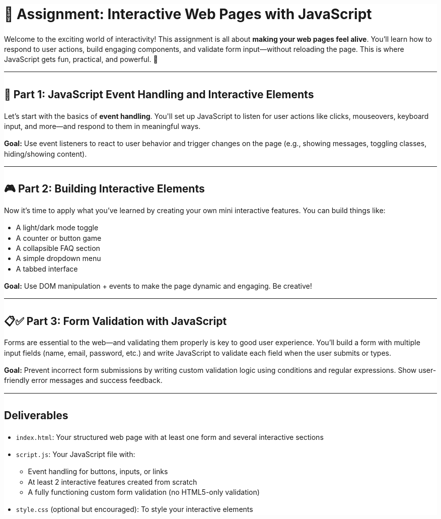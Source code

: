 # 🧠 Assignment: Interactive Web Pages with JavaScript

Welcome to the exciting world of interactivity! This assignment is all about **making your web pages feel alive**. You’ll learn how to respond to user actions, build engaging components, and validate form input—without reloading the page. This is where JavaScript gets fun, practical, and powerful. 🚀

---

## 🎉 Part 1: JavaScript Event Handling and Interactive Elements

Let’s start with the basics of **event handling**. You'll set up JavaScript to listen for user actions like clicks, mouseovers, keyboard input, and more—and respond to them in meaningful ways.

**Goal:** Use event listeners to react to user behavior and trigger changes on the page (e.g., showing messages, toggling classes, hiding/showing content).

---

## 🎮 Part 2: Building Interactive Elements

Now it’s time to apply what you’ve learned by creating your own mini interactive features. You can build things like:

* A light/dark mode toggle
* A counter or button game
* A collapsible FAQ section
* A simple dropdown menu
* A tabbed interface

**Goal:** Use DOM manipulation + events to make the page dynamic and engaging. Be creative!

---

## 📋✅ Part 3: Form Validation with JavaScript

Forms are essential to the web—and validating them properly is key to good user experience. You’ll build a form with multiple input fields (name, email, password, etc.) and write JavaScript to validate each field when the user submits or types.

**Goal:** Prevent incorrect form submissions by writing custom validation logic using conditions and regular expressions. Show user-friendly error messages and success feedback.

---

## Deliverables

* `index.html`: Your structured web page with at least one form and several interactive sections
* `script.js`: Your JavaScript file with:

  * Event handling for buttons, inputs, or links
  * At least 2 interactive features created from scratch
  * A fully functioning custom form validation (no HTML5-only validation)
* `style.css` (optional but encouraged): To style your interactive elements
